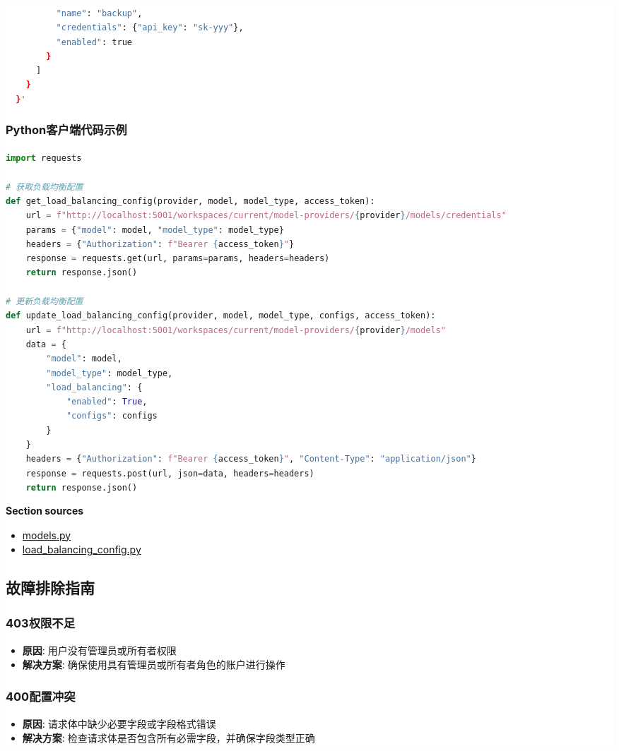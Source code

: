 ```bash
          "name": "backup",
          "credentials": {"api_key": "sk-yyy"},
          "enabled": true
        }
      ]
    }
  }'
```

### Python客户端代码示例
```python
import requests

# 获取负载均衡配置
def get_load_balancing_config(provider, model, model_type, access_token):
    url = f"http://localhost:5001/workspaces/current/model-providers/{provider}/models/credentials"
    params = {"model": model, "model_type": model_type}
    headers = {"Authorization": f"Bearer {access_token}"}
    response = requests.get(url, params=params, headers=headers)
    return response.json()

# 更新负载均衡配置
def update_load_balancing_config(provider, model, model_type, configs, access_token):
    url = f"http://localhost:5001/workspaces/current/model-providers/{provider}/models"
    data = {
        "model": model,
        "model_type": model_type,
        "load_balancing": {
            "enabled": True,
            "configs": configs
        }
    }
    headers = {"Authorization": f"Bearer {access_token}", "Content-Type": "application/json"}
    response = requests.post(url, json=data, headers=headers)
    return response.json()
```

**Section sources**
- [models.py](file://api/controllers/console/workspace/models.py#L132-L164)
- [load_balancing_config.py](file://api/controllers/console/workspace/load_balancing_config.py#L0-L33)

## 故障排除指南

### 403权限不足
- **原因**: 用户没有管理员或所有者权限
- **解决方案**: 确保使用具有管理员或所有者角色的账户进行操作

### 400配置冲突
- **原因**: 请求体中缺少必要字段或字段格式错误
- **解决方案**: 检查请求体是否包含所有必需字段，并确保字段类型正确
